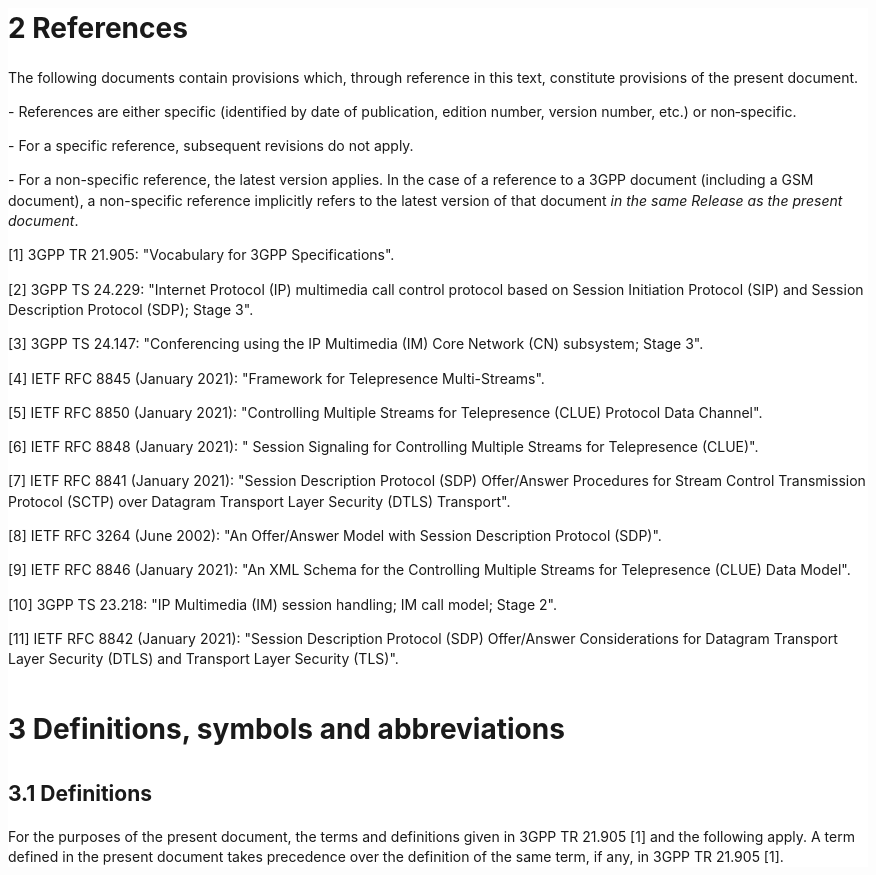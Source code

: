 2 References
============

The following documents contain provisions which, through reference in
this text, constitute provisions of the present document.

\- References are either specific (identified by date of publication,
edition number, version number, etc.) or non‑specific.

\- For a specific reference, subsequent revisions do not apply.

\- For a non-specific reference, the latest version applies. In the case
of a reference to a 3GPP document (including a GSM document), a
non-specific reference implicitly refers to the latest version of that
document *in the same Release as the present document*.

\[1\] 3GPP TR 21.905: \"Vocabulary for 3GPP Specifications\".

\[2\] 3GPP TS 24.229: \"Internet Protocol (IP) multimedia call control
protocol based on Session Initiation Protocol (SIP) and Session
Description Protocol (SDP); Stage 3\".

\[3\] 3GPP TS 24.147: \"Conferencing using the IP Multimedia (IM) Core
Network (CN) subsystem; Stage 3\".

\[4\] IETF RFC 8845 (January 2021): \"Framework for Telepresence
Multi-Streams\".

\[5\] IETF RFC 8850 (January 2021): \"Controlling Multiple Streams for
Telepresence (CLUE) Protocol Data Channel\".

\[6\] IETF RFC 8848 (January 2021): \" Session Signaling for Controlling
Multiple Streams for Telepresence (CLUE)\".

\[7\] IETF RFC 8841 (January 2021): \"Session Description Protocol (SDP)
Offer/Answer Procedures for Stream Control Transmission Protocol (SCTP)
over Datagram Transport Layer Security (DTLS) Transport\".

\[8\] IETF RFC 3264 (June 2002): \"An Offer/Answer Model with Session
Description Protocol (SDP)\".

\[9\] IETF RFC 8846 (January 2021): \"An XML Schema for the Controlling
Multiple Streams for Telepresence (CLUE) Data Model\".

\[10\] 3GPP TS 23.218: \"IP Multimedia (IM) session handling; IM call
model; Stage 2\".

\[11\] IETF RFC 8842 (January 2021): \"Session Description Protocol
(SDP) Offer/Answer Considerations for Datagram Transport Layer Security
(DTLS) and Transport Layer Security (TLS)\".

3 Definitions, symbols and abbreviations
========================================

3.1 Definitions
---------------

For the purposes of the present document, the terms and definitions
given in 3GPP TR 21.905 \[1\] and the following apply. A term defined in
the present document takes precedence over the definition of the same
term, if any, in 3GPP TR 21.905 \[1\].
